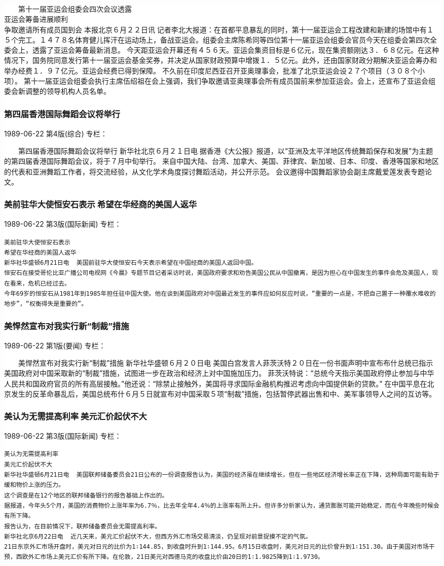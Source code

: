 　　第十一届亚运会组委会四次会议透露    
    亚运会筹备进展顺利    
    争取邀请所有成员国到会
    本报北京６月２２日讯  记者李北大报道：在首都平息暴乱的同时，第十一届亚运会工程改建和新建的场馆中有１５个完工。１４７８名体育健儿挥汗在运动场上，备战亚运会。组委会主席陈希同等四位第十一届亚运会组委会官员今天在组委会第四次全委会上，透露了亚运会筹备最新消息。
    今天距亚运会开幕还有４５６天。亚运会集资目标是６亿元，现在集资额刚达３．６８亿元。在这种情况下，国务院同意发行第十一届亚运会基金奖券，并决定从国家财政预算中增拨１．５亿元。此外，还由国家财政分期解决亚运会筹办和举办经费１．９７亿元。亚运会经费已得到保障。
    不久前在印度尼西亚召开亚奥理事会，批准了北京亚运会设２７个项目（３０８个小项）。
    第十一届亚运会组委会执行主席伍绍祖在会上强调，我们争取邀请亚奥理事会所有成员国前来参加亚运会。会上，还宣布了亚运会组委会新调整的领导机构人员名单。


### 第四届香港国际舞蹈会议将举行

1989-06-22
第4版(综合)
专栏：

　　第四届香港国际舞蹈会议将举行
    新华社北京６月２１日电  据香港《大公报》报道，以“亚洲及太平洋地区传统舞蹈保存和发展”为主题的第四届香港国际舞蹈会议，将于７月中旬举行。
    来自中国大陆、台湾、加拿大、美国、菲律宾、新加坡、日本、印度、香港等国家和地区的代表和亚洲舞蹈工作者，将交流经验，从文化学术角度探讨舞蹈活动，并公开示范。
    会议邀得中国舞蹈家协会副主席戴爱莲发表专题论文。


### 美前驻华大使恒安石表示  希望在华经商的美国人返华

1989-06-22
第3版(国际新闻)
专栏：

    美前驻华大使恒安石表示
    希望在华经商的美国人返华
    新华社华盛顿6月21日电  美国前驻华大使恒安石今天表示希望在中国经商的美国人返回中国。
    恒安石在接受哥伦比亚广播公司电视网《今晨》专题节目记者采访时说，美国政府要求和劝告美国公民从中国撤离，是因为担心在中国发生的事件会危及美国人，现在看来，危机已经过去。
    今年69岁的恒安石从1981年到1985年担任驻中国大使。他在谈到美国政府对中国最近发生的事件应如何反应时说，“重要的一点是，不把自己置于一种覆水难收的地步”，“权衡得失是重要的”。


### 美悍然宣布对我实行新“制裁”措施

1989-06-22
第1版(要闻)
专栏：

　　美悍然宣布对我实行新“制裁”措施
    新华社华盛顿６月２０日电  美国白宫发言人菲茨沃特２０日在一份书面声明中宣布布什总统已指示美国政府对中国采取新的“制裁”措施，试图进一步在政治和经济上对中国施加压力。
    菲茨沃特说：“总统今天指示美国政府停止参加与中华人民共和国政府官员的所有高层接触。”他还说：“除禁止接触外，美国将寻求国际金融机构推迟考虑向中国提供新的贷款。”
    在中国平息在北京发生的反革命暴乱后，美国总统布什６月５日就宣布对中国采取５项“制裁”措施，包括暂停武器出售和中、美军事领导人之间的互访等。


### 美认为无需提高利率  美元汇价起伏不大

1989-06-22
第3版(国际新闻)
专栏：

    美认为无需提高利率
    美元汇价起伏不大
    新华社华盛顿6月21日电  美国联邦储备委员会21日公布的一份调查报告认为，美国的经济虽在继续增长，但在一些地区经济增长率正在下降，这种局面可能有助于缓和物价上涨的压力。
    这个调查是在12个地区的联邦储备银行的报告基础上作出的。
    据报道，今年头5个月，美国的消费物价上涨年率为6.7％，比去年全年4.4％的上涨率有所上升。但许多分析家认为，通货膨胀可能开始稳定，而在今年晚些时候会有所下降。
    报告认为，在目前情况下，联邦储备委员会无需提高利率。
    新华社北京6月22日电  近几天来，美元汇价起伏不大，但西方外汇市场交易清淡，仍呈现对前景捉摸不定的气氛。
    21日东京外汇市场开盘时，美元对日元的比价为1∶144.85，到收盘时升到1∶144.95。6月15日收盘时，美元对日元的比价曾升到1∶151.30。由于美国对市场干预，西欧外汇市场上美元汇价有所下降。在伦敦，21日美元对西德马克的收盘比价由20日的1∶1.9825降到1∶1.9730。
